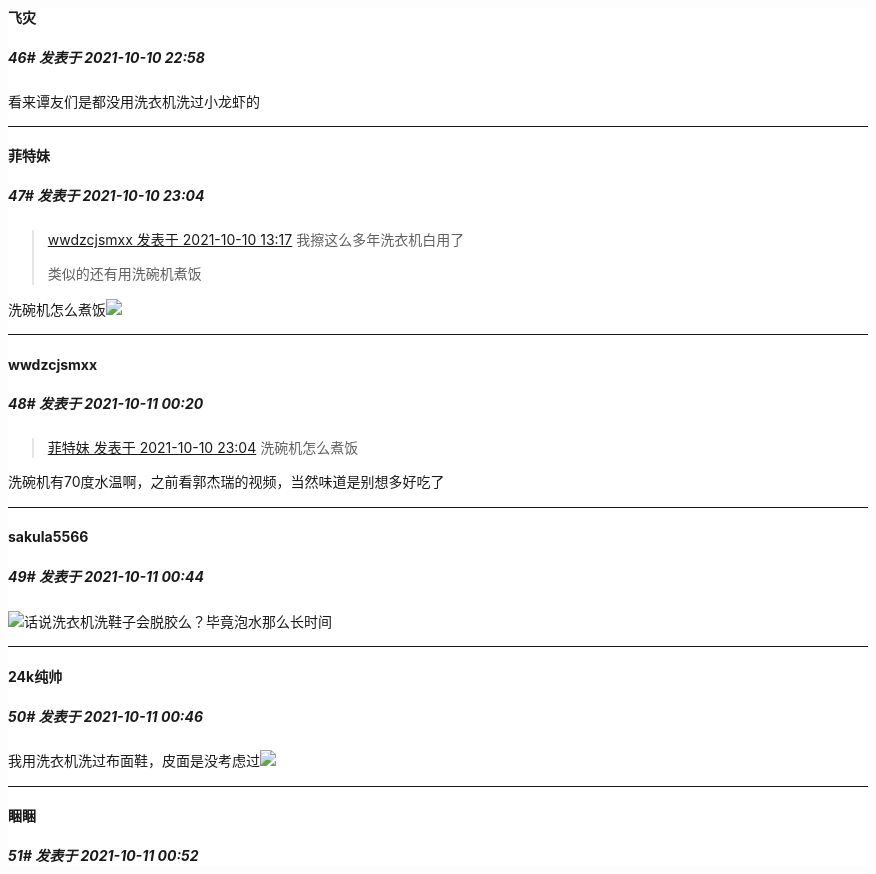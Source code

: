####  飞灾  
##### 46#       发表于 2021-10-10 22:58


看来谭友们是都没用洗衣机洗过小龙虾的


*****

####  菲特妹  
##### 47#       发表于 2021-10-10 23:04


<blockquote><a href="httphttps://bbs.saraba1st.com/2b/forum.php?mod=redirect&amp;goto=findpost&amp;pid=53061005&amp;ptid=2031192" target="_blank">wwdzcjsmxx 发表于 2021-10-10 13:17</a>
我擦这么多年洗衣机白用了

类似的还有用洗碗机煮饭</blockquote>
洗碗机怎么煮饭<img src="https://static.saraba1st.com/image/smiley/face2017/068.png" referrerpolicy="no-referrer">


*****

####  wwdzcjsmxx  
##### 48#       发表于 2021-10-11 00:20


<blockquote><a href="httphttps://bbs.saraba1st.com/2b/forum.php?mod=redirect&amp;goto=findpost&amp;pid=53067396&amp;ptid=2031192" target="_blank">菲特妹 发表于 2021-10-10 23:04</a>
洗碗机怎么煮饭</blockquote>
洗碗机有70度水温啊，之前看郭杰瑞的视频，当然味道是别想多好吃了


*****

####  sakula5566  
##### 49#       发表于 2021-10-11 00:44


<img src="https://static.saraba1st.com/image/smiley/face2017/004.gif" referrerpolicy="no-referrer">话说洗衣机洗鞋子会脱胶么？毕竟泡水那么长时间


*****

####  24k纯帅  
##### 50#       发表于 2021-10-11 00:46


我用洗衣机洗过布面鞋，皮面是没考虑过<img src="https://static.saraba1st.com/image/smiley/face2017/069.png" referrerpolicy="no-referrer">


*****

####  睏睏  
##### 51#       发表于 2021-10-11 00:52
